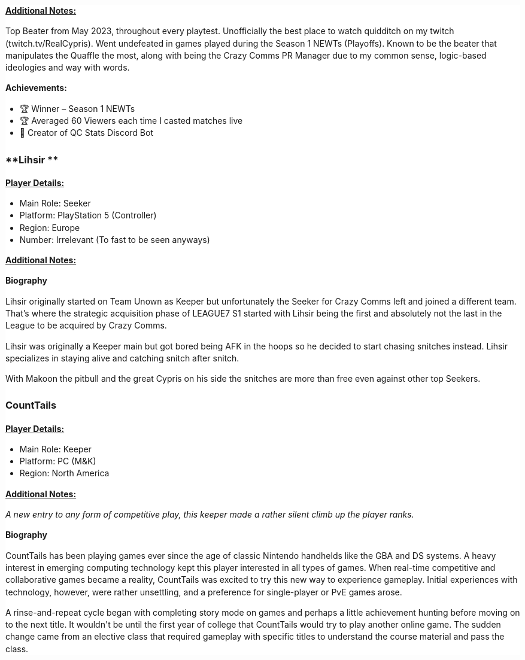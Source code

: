 
**<u>Additional Notes:</u>**

Top Beater from May 2023, throughout every playtest. Unofficially the best place to watch quidditch on my twitch (twitch.tv/RealCypris). Went undefeated in games played during the Season 1 NEWTs (Playoffs). Known to be the beater that manipulates the Quaffle the most, along with being the Crazy Comms PR Manager due to my common sense, logic-based ideologies and way with words.
 
**Achievements:**
- 🏆 Winner – Season 1 NEWTs
- 🏆 Averaged 60 Viewers each time I casted matches live
- 🤖 Creator of QC Stats Discord Bot


### **Lihsir **
**<u>Player Details:</u>**
- Main Role: Seeker
- Platform: PlayStation 5 (Controller)
- Region: Europe
- Number: Irrelevant (To fast to be seen anyways)


**<u>Additional Notes:</u>**

**Biography** 

Lihsir originally started on Team Unown as Keeper but unfortunately the Seeker for Crazy Comms left and joined a different team. That’s where the strategic acquisition phase of LEAGUE7 S1 started with Lihsir being the first and absolutely not the last in the League to be acquired by Crazy Comms.

Lihsir was originally a Keeper main but got bored being AFK in the hoops so he decided to start chasing snitches instead. Lihsir specializes in staying alive and catching snitch after snitch.

With Makoon the pitbull and the great Cypris on his side the snitches are more than free even against other top Seekers.

### **CountTails**
**<u>Player Details:</u>**
- Main Role: Keeper
- Platform: PC (M&K)
- Region: North America

**<u>Additional Notes:</u>**

*A new entry to any form of competitive play, this keeper made a rather silent climb up the player ranks.*

**Biography**

CountTails has been playing games ever since the age of classic Nintendo handhelds like the GBA and DS systems. A heavy interest in emerging computing technology kept this player interested in all types of games. When real-time competitive and collaborative games became a reality, CountTails was excited to try this new way to experience gameplay. Initial experiences with technology, however, were rather unsettling, and a preference for single-player or PvE games arose.

A rinse-and-repeat cycle began with completing story mode on games and perhaps a little achievement hunting before moving on to the next title. It wouldn't be until the first year of college that CountTails would try to play another online game. The sudden change came from an elective class that required gameplay with specific titles to understand the course material and pass the class.
